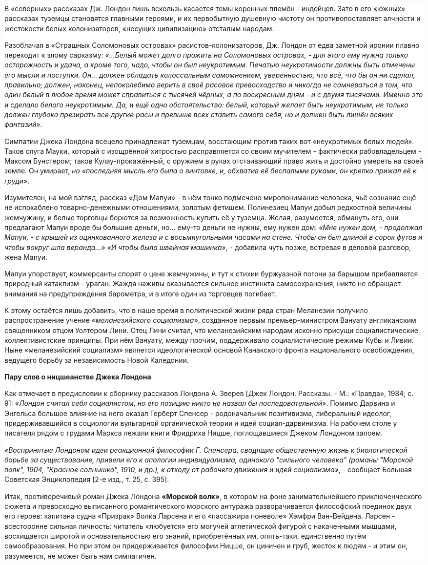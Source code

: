 В «северных» рассказах Дж. Лондон лишь вскользь касается темы коренных племён - индейцев. Зато в его «южных» рассказах туземцы становятся главными героями, и их первобытную душевную чистоту он противопоставляет алчности и жестокости белых колонизаторов, «несущих цивилизацию» отсталым народам.

Разоблачая в «Страшных Соломоновых островах» расистов-колонизаторов, Дж. Лондон от едва заметной иронии плавно переходит к злому сарказму: *«...Белый может долго прожить на Соломоновых островах, - для этого ему нужна только осторожность и удача, а кроме того, надо, чтобы он был неукротимым. Печатью неукротимости должны быть отмечены его мысли и поступки. Он... должен обладать колоссальным самомнением, уверенностью, что всё, что бы он ни сделал, правильно; должен, наконец, непоколебимо верить в своё расовое превосходство и никогда не сомневаться в том, что один белый в любое время может справиться с* *тысячей чёрных, а по воскресным дням - и с двумя тысячами. Именно это и сделало белого неукротимым. Да, и ещё одно обстоятельство: белый, который желает быть неукротимым, не только должен глубоко презирать все другие расы и превыше всех ставить самого себя, но и должен быть лишён всяких фантазий»*.

Симпатии Джека Лондона всецело принадлежат туземцам, восстающим против таких вот «неукротимых белых людей». Таков слуга Мауки, который с изощрённой хитростью расправляется со своим мучителем - фактически рабовладельцем - Максом Бунстером; таков Кулау-прокажённый, с оружием в руках отстаивающий право жить и достойно умереть на своей земле. Он умирает, *но «последняя мысль его была о винтовке, и, обхватив её беспалыми руками, он крепко прижал её к груди»*.

Изумителен, на мой взгляд, рассказ «Дом Мапуи» - в нём тонко подмечено миропонимание человека, чьё сознание ещё не испохаблено товарно-денежными отношениями, золотым фетишем. Полинезиец Мапуи добыл редкостной величины жемчужину, и белые торговцы борются за возможность купить её у туземца. Желая, разумеется, обмануть его, они предлагают Мапуи вроде бы большие деньги, но... ему-то деньги не нужны, ему нужен дом: *«Мне нужен дом, - продолжал Мапуи, - с крышей из оцинкованного железа и с восьмиугольными часами на стене. Чтобы он был длиной в сорок футов и чтобы вокруг шла веранда...»* *«И чтобы была швейная машинка»*, - добавила чуть позже, встревая в деловой разговор, жена Мапуи.

Мапуи упорствует, коммерсанты спорят о цене жемчужины, и тут к стихии буржуазной погони за барышом прибавляется природный катаклизм - ураган. Жажда наживы оказывается сильнее инстинкта самосохранения, никто не обращает внимания на предупреждения барометра, и в итоге один из торговцев погибает.

К этому остаётся лишь добавить, что в наше время в политической жизни ряда стран Меланезии получило распространение учение *«меланезийского социализма»*, созданное первым премьер-министром Вануату англиканским священником отцом Уолтером Лини. Отец Лини считал, что меланезийским народам исконно присущи социалистические, коллективистские принципы. При нём Вануату, между прочим, поддерживало социалистические режимы Кубы и Ливии. Ныне «меланезийский социализм» является идеологической основой Канакского фронта национального освобождения, ведущего борьбу за независимость Новой Каледонии.

**Пару слов о ницшеанстве Джека Лондона**

Как отмечает в предисловии к сборнику рассказов Лондона А. Зверев [Джек Лондон. Рассказы. - М.: «Правда», 1984; с. 9]: *«Лондон считал себя социалистом, но его позицию никто не назвал бы последовательной»*. Помимо Дарвина и Энгельса большое влияние на него оказал Герберт Спенсер - родоначальник позитивизма, либеральный идеолог, придерживавшийся в социологии вульгарной органической теории и идей социал-дарвинизма. На рабочем столе у писателя рядом с трудами Маркса лежали книги Фридриха Ницше, поглощавшиеся Джеком Лондоном запоем.

*«Воспринятые Лондоном идеи реакционной философии Г. Спенсера, сводящие общественную жизнь к биологической борьбе за существование, привели его к апологии индивидуализма, одинокого "сильного человека" (романы "Морской волк", 1904, "Красное солнышко", 1910, и др.), к отходу от рабочего движения и идей социализма»*, - сообщает Большая Советская Энциклопедия [2-е изд., т. 25, с. 395].

Итак, противоречивый роман Джека Лондона **«Морской волк»**, в котором на фоне занимательнейшего приключенческого сюжета и превосходно выписанного романтического морского антуража разворачивается философский поединок двух его героев: капитана судна «Призрак» Волка Ларсена и его «пассажира поневоле» Хэмфри Ван-Вейдена. Ларсен - всесторонне сильная личность: читатель «любуется» его могучей атлетической фигурой с накаченными мышцами, восхищается широтой и основательностью его знаний, приобретённых им, опять-таки, единственно путём самообразования. Но при этом он придерживается философии Ницше, он циничен и груб, жесток к людям - и этим он, разумеется, не может быть нам симпатичен.
